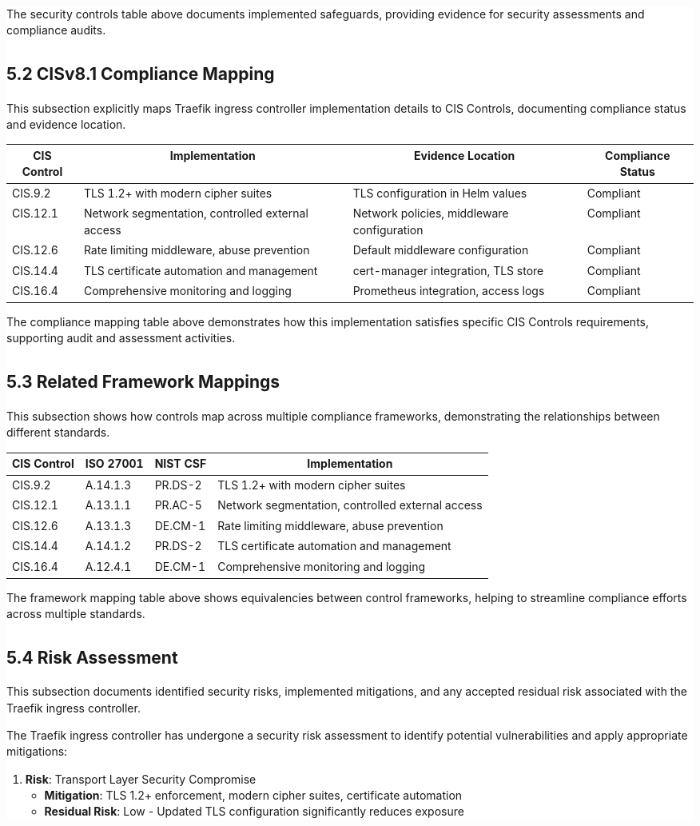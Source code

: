 The security controls table above documents implemented safeguards, providing evidence for security assessments and compliance audits.

## 5.2 CISv8.1 Compliance Mapping

This subsection explicitly maps Traefik ingress controller implementation details to CIS Controls, documenting compliance status and evidence location.

| **CIS Control** | **Implementation** | **Evidence Location** | **Compliance Status** |
|-----------------|-------------------|----------------------|----------------------|
| CIS.9.2 | TLS 1.2+ with modern cipher suites | TLS configuration in Helm values | Compliant |
| CIS.12.1 | Network segmentation, controlled external access | Network policies, middleware configuration | Compliant |
| CIS.12.6 | Rate limiting middleware, abuse prevention | Default middleware configuration | Compliant |
| CIS.14.4 | TLS certificate automation and management | cert-manager integration, TLS store | Compliant |
| CIS.16.4 | Comprehensive monitoring and logging | Prometheus integration, access logs | Compliant |

The compliance mapping table above demonstrates how this implementation satisfies specific CIS Controls requirements, supporting audit and assessment activities.

## 5.3 Related Framework Mappings

This subsection shows how controls map across multiple compliance frameworks, demonstrating the relationships between different standards.

| **CIS Control** | **ISO 27001** | **NIST CSF** | **Implementation** |
|-----------------|--------------|-------------|-------------------|
| CIS.9.2 | A.14.1.3 | PR.DS-2 | TLS 1.2+ with modern cipher suites |
| CIS.12.1 | A.13.1.1 | PR.AC-5 | Network segmentation, controlled external access |
| CIS.12.6 | A.13.1.3 | DE.CM-1 | Rate limiting middleware, abuse prevention |
| CIS.14.4 | A.14.1.2 | PR.DS-2 | TLS certificate automation and management |
| CIS.16.4 | A.12.4.1 | DE.CM-1 | Comprehensive monitoring and logging |

The framework mapping table above shows equivalencies between control frameworks, helping to streamline compliance efforts across multiple standards.

## 5.4 Risk Assessment

This subsection documents identified security risks, implemented mitigations, and any accepted residual risk associated with the Traefik ingress controller.

The Traefik ingress controller has undergone a security risk assessment to identify potential vulnerabilities and apply appropriate mitigations:

1. **Risk**: Transport Layer Security Compromise
   - **Mitigation**: TLS 1.2+ enforcement, modern cipher suites, certificate automation
   - **Residual Risk**: Low - Updated TLS configuration significantly reduces exposure
